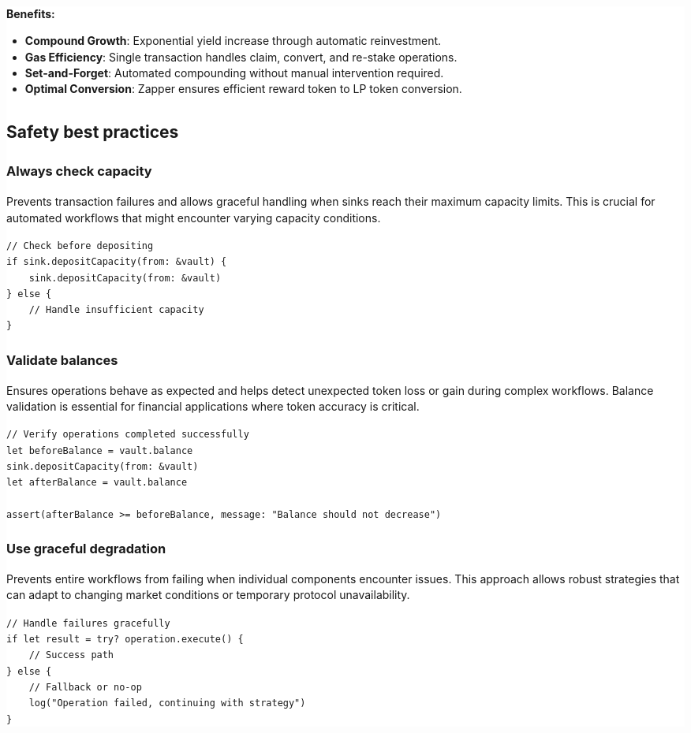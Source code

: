 **Benefits:**

- **Compound Growth**: Exponential yield increase through automatic reinvestment.
- **Gas Efficiency**: Single transaction handles claim, convert, and re-stake operations.
- **Set-and-Forget**: Automated compounding without manual intervention required.
- **Optimal Conversion**: Zapper ensures efficient reward token to LP token conversion.


## Safety best practices

### Always check capacity

Prevents transaction failures and allows graceful handling when sinks reach their maximum capacity limits. This is crucial for automated workflows that might encounter varying capacity conditions.

```cadence
// Check before depositing
if sink.depositCapacity(from: &vault) {
    sink.depositCapacity(from: &vault)
} else {
    // Handle insufficient capacity
}
```

### Validate balances

Ensures operations behave as expected and helps detect unexpected token loss or gain during complex workflows. Balance validation is essential for financial applications where token accuracy is critical.

```cadence
// Verify operations completed successfully
let beforeBalance = vault.balance
sink.depositCapacity(from: &vault)
let afterBalance = vault.balance

assert(afterBalance >= beforeBalance, message: "Balance should not decrease")
```

### Use graceful degradation

Prevents entire workflows from failing when individual components encounter issues. This approach allows robust strategies that can adapt to changing market conditions or temporary protocol unavailability.

```cadence
// Handle failures gracefully
if let result = try? operation.execute() {
    // Success path
} else {
    // Fallback or no-op
    log("Operation failed, continuing with strategy")
}
```
